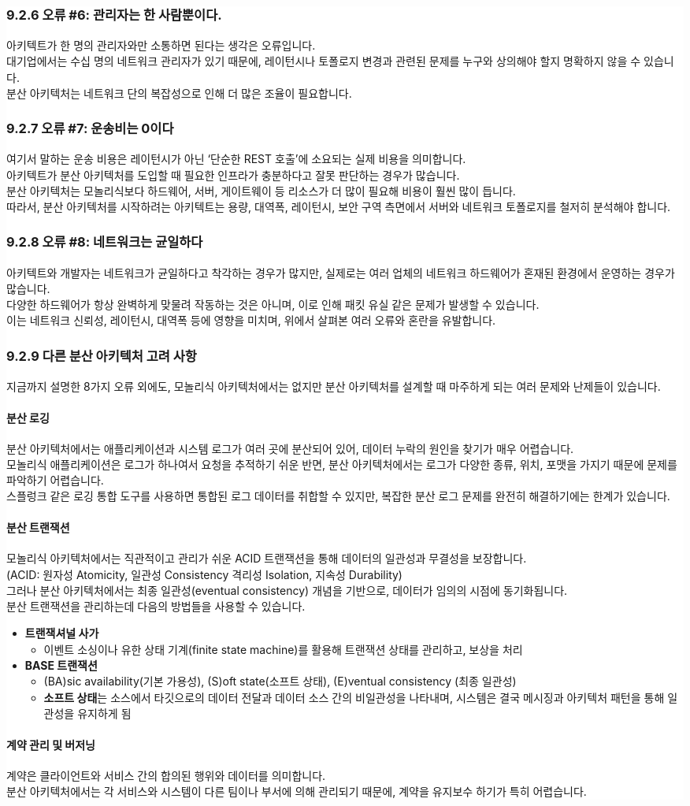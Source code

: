 ### 9.2.6 오류 #6: 관리자는 한 사람뿐이다.

아키텍트가 한 명의 관리자와만 소통하면 된다는 생각은 오류입니다.  
대기업에서는 수십 명의 네트워크 관리자가 있기 때문에, 레이턴시나 토폴로지 변경과 관련된 문제를 누구와 상의해야 할지 명확하지 않을 수 있습니다.  
분산 아키텍처는 네트워크 단의 복잡성으로 인해 더 많은 조율이 필요합니다.

### 9.2.7 오류 #7: 운송비는 0이다

여기서 말하는 운송 비용은 레이턴시가 아닌 ‘단순한 REST 호출’에 소요되는 실제 비용을 의미합니다.  
아키텍트가 분산 아키텍처를 도입할 때 필요한 인프라가 충분하다고 잘못 판단하는 경우가 많습니다.  
분산 아키텍처는 모놀리식보다 하드웨어, 서버, 게이트웨이 등 리소스가 더 많이 필요해 비용이 훨씬 많이 듭니다.  
따라서, 분산 아키텍처를 시작하려는 아키텍트는 용량, 대역폭, 레이턴시, 보안 구역 측면에서 서버와 네트워크 토폴로지를 철저히 분석해야 합니다.

### 9.2.8 오류 #8: 네트워크는 균일하다

아키텍트와 개발자는 네트워크가 균일하다고 착각하는 경우가 많지만, 실제로는 여러 업체의 네트워크 하드웨어가 혼재된 환경에서 운영하는 경우가 많습니다.  
다양한 하드웨어가 항상 완벽하게 맞물려 작동하는 것은 아니며, 이로 인해 패킷 유실 같은 문제가 발생할 수 있습니다.  
이는 네트워크 신뢰성, 레이턴시, 대역폭 등에 영향을 미치며, 위에서 살펴본 여러 오류와 혼란을 유발합니다.

### 9.2.9 다른 분산 아키텍처 고려 사항

지금까지 설명한 8가지 오류 외에도, 모놀리식 아키텍처에서는 없지만 분산 아키텍처를 설계할 때 마주하게 되는 여러 문제와 난제들이 있습니다.

#### 분산 로깅

분산 아키텍처에서는 애플리케이션과 시스템 로그가 여러 곳에 분산되어 있어, 데이터 누락의 원인을 찾기가 매우 어렵습니다.  
모놀리식 애플리케이션은 로그가 하나여서 요청을 추적하기 쉬운 반면, 분산 아키텍처에서는 로그가 다양한 종류, 위치, 포맷을 가지기 때문에 문제를 파악하기 어렵습니다.  
스플렁크 같은 로깅 통합 도구를 사용하면 통합된 로그 데이터를 취합할 수 있지만, 복잡한 분산 로그 문제를 완전히 해결하기에는 한계가 있습니다.

#### 분산 트랜잭션

모놀리식 아키텍처에서는 직관적이고 관리가 쉬운 ACID 트랜잭션을 통해 데이터의 일관성과 무결성을 보장합니다.  
(ACID: 원자성 Atomicity, 일관성 Consistency 격리성 Isolation, 지속성 Durability)  
그러나 분산 아키텍처에서는 최종 일관성(eventual consistency) 개념을 기반으로, 데이터가 임의의 시점에 동기화됩니다.  
분산 트랜잭션을 관리하는데 다음의 방법들을 사용할 수 있습니다.

- **트랜잭셔널 사가**
  - 이벤트 소싱이나 유한 상태 기계(finite state machine)를 활용해 트랜잭션 상태를 관리하고, 보상을 처리
- **BASE 트랜잭션**
  - (BA)sic availability(기본 가용성), (S)oft state(소프트 상태), (E)ventual consistency (최종 일관성)
  - **소프트 상태**는 소스에서 타깃으로의 데이터 전달과 데이터 소스 간의 비일관성을 나타내며, 시스템은 결국 메시징과 아키텍처 패턴을 통해 일관성을 유지하게 됨

#### 계약 관리 및 버저닝

계약은 클라이언트와 서비스 간의 합의된 행위와 데이터를 의미합니다.  
분산 아키텍처에서는 각 서비스와 시스템이 다른 팀이나 부서에 의해 관리되기 때문에, 계약을 유지보수 하기가 특히 어렵습니다.
